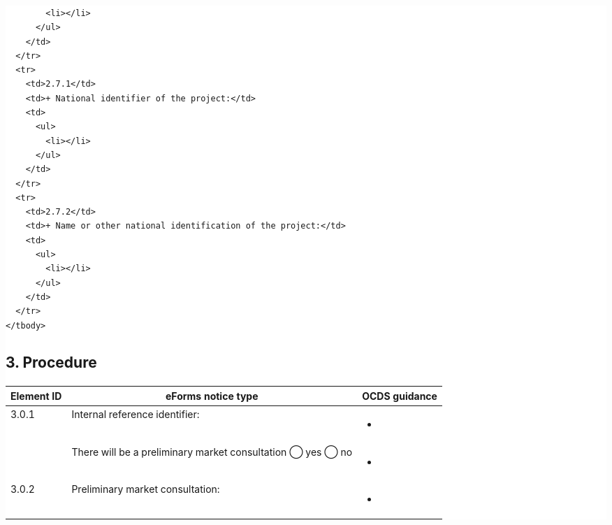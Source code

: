             <li></li>
          </ul>
        </td>
      </tr>
      <tr>
        <td>2.7.1</td>
        <td>+ National identifier of the project:</td>
        <td>
          <ul>
            <li></li>
          </ul>
        </td>
      </tr>
      <tr>
        <td>2.7.2</td>
        <td>+ Name or other national identification of the project:</td>
        <td>
          <ul>
            <li></li>
          </ul>
        </td>
      </tr>
    </tbody>
  </table>

  <h2>3. Procedure</h2>

  <table class="docutils">
    <thead>
      <tr>
        <th>Element ID</th>
        <th>eForms notice type</th>
        <th>OCDS guidance</th>
      </tr>
    </thead>
    <tbody>
      <tr>
        <td>3.0.1</td>
        <td>Internal reference identifier:</td>
        <td>
          <ul>
            <li></li>
          </ul>
        </td>
      </tr>
      <tr>
        <td></td>
        <td>There will be a preliminary market consultation ◯ yes ◯ no</td>
        <td>
          <ul>
            <li></li>
          </ul>
        </td>
      </tr>
      <tr>
        <td>3.0.2</td>
        <td>Preliminary market consultation:</td>
        <td>
          <ul>
            <li></li>
          </ul>
        </td>
      </tr>
      <tr>